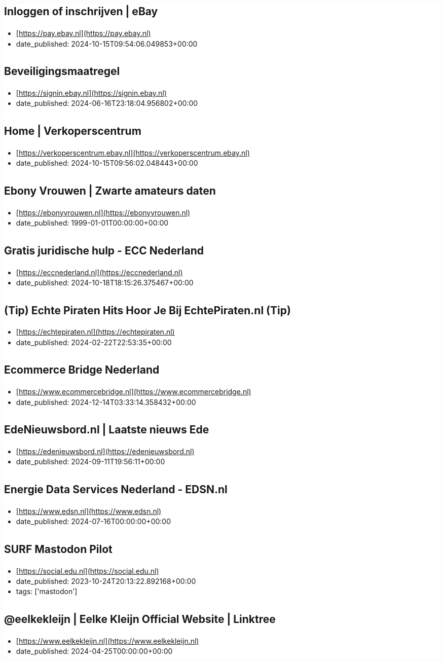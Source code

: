  ## Inloggen of inschrijven | eBay
 - [https://pay.ebay.nl](https://pay.ebay.nl)
 - date_published: 2024-10-15T09:54:06.049853+00:00

 ## Beveiligingsmaatregel
 - [https://signin.ebay.nl](https://signin.ebay.nl)
 - date_published: 2024-06-16T23:18:04.956802+00:00

 ## Home | Verkoperscentrum
 - [https://verkoperscentrum.ebay.nl](https://verkoperscentrum.ebay.nl)
 - date_published: 2024-10-15T09:56:02.048443+00:00

 ## Ebony Vrouwen | Zwarte amateurs daten
 - [https://ebonyvrouwen.nl](https://ebonyvrouwen.nl)
 - date_published: 1999-01-01T00:00:00+00:00

 ## Gratis juridische hulp - ECC Nederland
 - [https://eccnederland.nl](https://eccnederland.nl)
 - date_published: 2024-10-18T18:15:26.375467+00:00

 ## (Tip) Echte Piraten Hits Hoor Je Bij EchtePiraten.nl (Tip)
 - [https://echtepiraten.nl](https://echtepiraten.nl)
 - date_published: 2024-02-22T22:53:35+00:00

 ## Ecommerce Bridge Nederland
 - [https://www.ecommercebridge.nl](https://www.ecommercebridge.nl)
 - date_published: 2024-12-14T03:33:14.358432+00:00

 ## EdeNieuwsbord.nl | Laatste nieuws Ede
 - [https://edenieuwsbord.nl](https://edenieuwsbord.nl)
 - date_published: 2024-09-11T19:56:11+00:00

 ## Energie Data Services Nederland - EDSN.nl
 - [https://www.edsn.nl](https://www.edsn.nl)
 - date_published: 2024-07-16T00:00:00+00:00

 ## SURF Mastodon Pilot
 - [https://social.edu.nl](https://social.edu.nl)
 - date_published: 2023-10-24T20:13:22.892168+00:00
 - tags: ['mastodon']

 ## @eelkekleijn | Eelke Kleijn Official Website | Linktree
 - [https://www.eelkekleijn.nl](https://www.eelkekleijn.nl)
 - date_published: 2024-04-25T00:00:00+00:00
